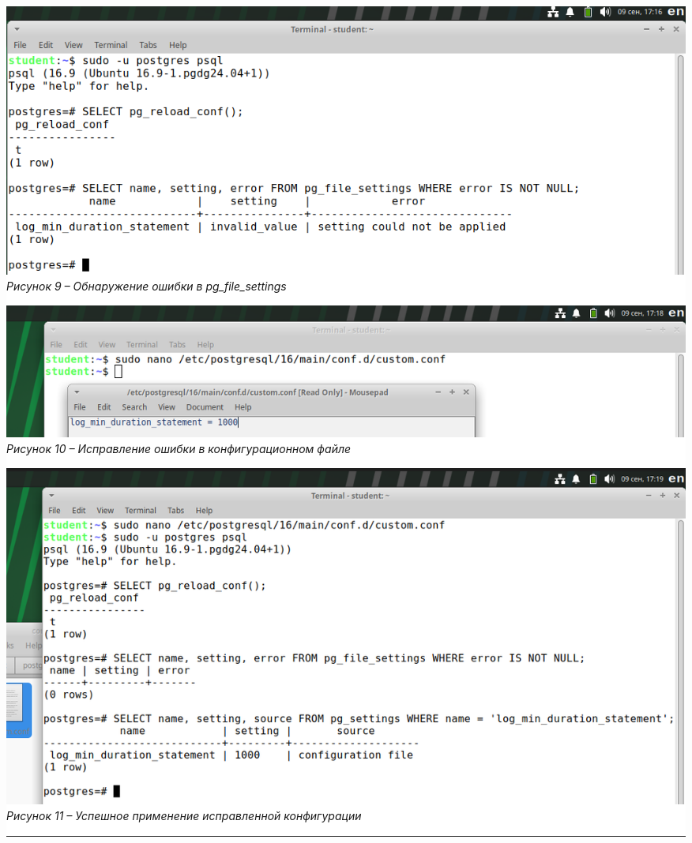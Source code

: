 ![Применение изменений и проверка](./images/lab1-9.png)  
*Рисунок 9 – Обнаружение ошибки в pg_file_settings*

![Исправление ошибки в файле](./images/lab1-10.png)  
*Рисунок 10 – Исправление ошибки в конфигурационном файле*

![Применение изменений и проверка](./images/lab1-11.png)  
*Рисунок 11 – Успешное применение исправленной конфигурации*

---